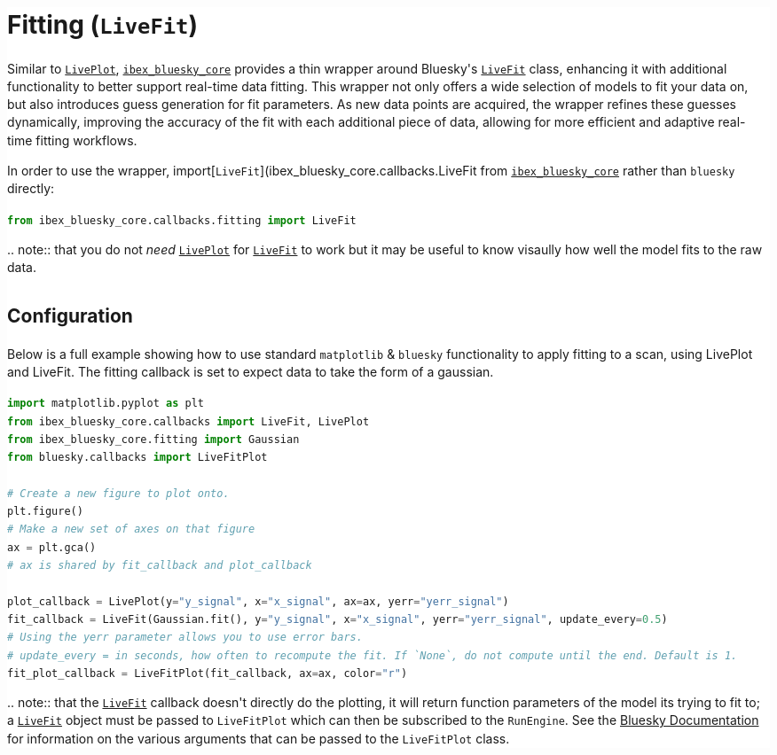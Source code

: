 # Fitting (`LiveFit`)

Similar to [`LivePlot`](/callbacks/plotting.md), [`ibex_bluesky_core`](ibex_bluesky_core) provides a thin wrapper around Bluesky's [`LiveFit`](ibex_bluesky_core.callbacks.LiveFit) class, enhancing it with additional functionality to better support real-time data fitting. This wrapper not only offers a wide selection of models to fit your data on, but also introduces guess generation for fit parameters. As new data points are acquired, the wrapper refines these guesses dynamically, improving the accuracy of the fit with each additional piece of data, allowing for more efficient and adaptive real-time fitting workflows.

In order to use the wrapper, import[`LiveFit`](ibex_bluesky_core.callbacks.LiveFit from [`ibex_bluesky_core`](ibex_bluesky_core) rather than 
`bluesky` directly:
```py
from ibex_bluesky_core.callbacks.fitting import LiveFit
```
.. note::
  that you do not *need* [`LivePlot`](ibex_bluesky_core.callbacks.LivePlot)  for [`LiveFit`](ibex_bluesky_core.callbacks.LiveFit) to work but it may be useful to know visaully how well the model fits to the raw data.

## Configuration

Below is a full example showing how to use standard `matplotlib` & `bluesky` functionality to apply fitting to a scan, using LivePlot and LiveFit. The fitting callback is set to expect data to take the form of a gaussian.
```py
import matplotlib.pyplot as plt
from ibex_bluesky_core.callbacks import LiveFit, LivePlot
from ibex_bluesky_core.fitting import Gaussian
from bluesky.callbacks import LiveFitPlot

# Create a new figure to plot onto.
plt.figure()
# Make a new set of axes on that figure
ax = plt.gca() 
# ax is shared by fit_callback and plot_callback 

plot_callback = LivePlot(y="y_signal", x="x_signal", ax=ax, yerr="yerr_signal")
fit_callback = LiveFit(Gaussian.fit(), y="y_signal", x="x_signal", yerr="yerr_signal", update_every=0.5)
# Using the yerr parameter allows you to use error bars.
# update_every = in seconds, how often to recompute the fit. If `None`, do not compute until the end. Default is 1.
fit_plot_callback = LiveFitPlot(fit_callback, ax=ax, color="r")
```

.. note::
  that the [`LiveFit`](ibex_bluesky_core.callbacks.LiveFit) callback doesn't directly do the plotting, it will return function parameters of the model its trying to fit to; a [`LiveFit`](ibex_bluesky_core.callbacks.LiveFit) object must be passed to `LiveFitPlot` which can then be subscribed to the `RunEngine`. See the [Bluesky Documentation](https://blueskyproject.io/bluesky/main/callbacks.html#livefitplot) for information on the various arguments that can be passed to the `LiveFitPlot` class.

